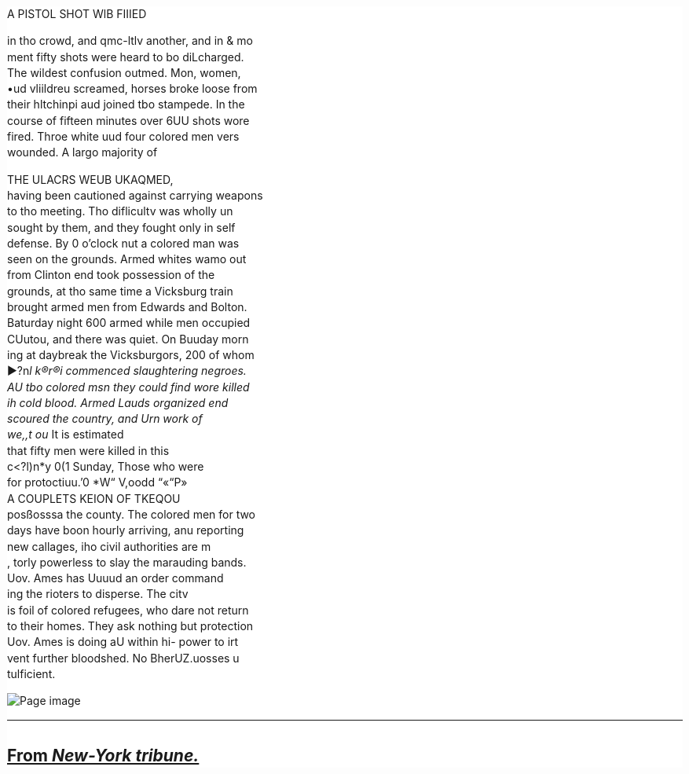 A PISTOL SHOT WlB FIIIED  
  
in tho crowd, and qmc-ltlv another, and in &amp; mo­  
ment fifty shots were heard to bo diLcharged.  
The wildest confusion outmed. Mon, women,  
•ud vliildreu screamed, horses broke loose from  
their hltchinpi aud joined tbo stampede. In the  
course of fifteen minutes over 6UU shots wore  
fired. Throe white uud four colored men vers  
wounded. A largo majority of  
  
THE ULACRS WEUB UKAQMED,  
having been cautioned against carrying weapons  
to tho meeting. Tho diflicultv was wholly un­  
sought by them, and they fought only in self­  
defense. By 0 o’clock nut a colored man was  
seen on the grounds. Armed whites wamo out  
from Clinton end took possession of the  
grounds, at tho same time a Vicksburg train  
brought armed men from Edwards and Bolton.  
Baturday night 600 armed while men occupied  
CUutou, and there was quiet. On Buuday morn­  
ing at daybreak the Vicksburgors, 200 of whom  
►?n*l k®r®i commenced slaughtering negroes.  
AU tbo colored msn they could find wore killed  
ih cold blood. Armed Lauds organized end  
scoured the country, and Urn work of  
we,,t ou* It is estimated  
that fifty men were killed in this  
c&lt;?l)n*y 0(1 Sunday, Those who were  
for protoctiuu.’0 *W“ V,oodd “«“P»  
A COUPLETS KEION OF TKEQOU  
posßosssa the county. The colored men for two  
days have boon hourly arriving, anu reporting  
new callages, iho civil authorities are m­  
, torly powerless to slay the marauding bands.  
Uov. Ames has Uuuud an order command­  
ing the rioters to disperse. The citv  
is foil of colored refugees, who dare not return  
to their homes. They ask nothing but protection  
Uov. Ames is doing aU within hi- power to irt  
vent further bloodshed. No BherUZ.uosses u  
tulficient.
</td><td style="width: 50%; max-height: 75%; margin: auto; display: block;">
<img alt="Page image" src="https://tile.loc.gov/image-services/iiif/service:ndnp:dlc:batch_dlc_grand_ver02:data:sn84031492:no_reel:1875090801:0005/pct:3.156019,66.750706,12.808603,20.961073/!600,600/0/default.jpg"/>
</td>
</tr></table>

---

## [From _New-York tribune._](https://www.loc.gov/resource/sn83030214/1875-09-08/ed-1/?sp=5)
